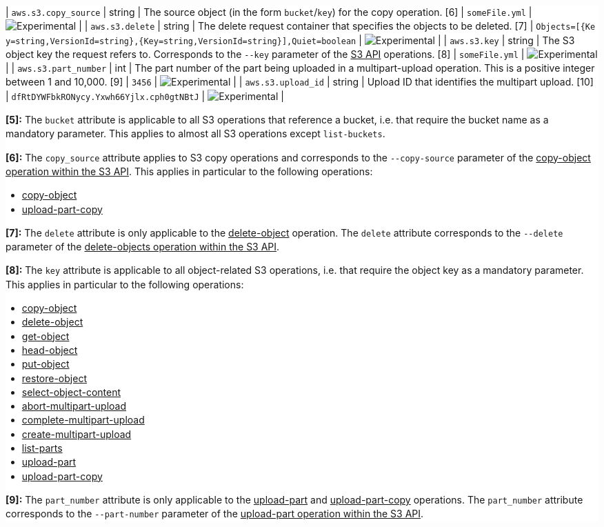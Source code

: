 | `aws.s3.copy_source` | string | The source object (in the form `bucket`/`key`) for the copy operation. [6]                                                                                                           | `someFile.yml`                                                                        | ![Experimental](https://img.shields.io/badge/-experimental-blue) |
| `aws.s3.delete`      | string | The delete request container that specifies the objects to be deleted. [7]                                                                                                           | `Objects=[{Key=string,VersionId=string},{Key=string,VersionId=string}],Quiet=boolean` | ![Experimental](https://img.shields.io/badge/-experimental-blue) |
| `aws.s3.key`         | string | The S3 object key the request refers to. Corresponds to the `--key` parameter of the [S3 API](https://docs.aws.amazon.com/cli/latest/reference/s3api/index.html) operations. [8]     | `someFile.yml`                                                                        | ![Experimental](https://img.shields.io/badge/-experimental-blue) |
| `aws.s3.part_number` | int    | The part number of the part being uploaded in a multipart-upload operation. This is a positive integer between 1 and 10,000. [9]                                                     | `3456`                                                                                | ![Experimental](https://img.shields.io/badge/-experimental-blue) |
| `aws.s3.upload_id`   | string | Upload ID that identifies the multipart upload. [10]                                                                                                                                 | `dfRtDYWFbkRONycy.Yxwh66Yjlx.cph0gtNBtJ`                                              | ![Experimental](https://img.shields.io/badge/-experimental-blue) |

**[5]:** The `bucket` attribute is applicable to all S3 operations that reference a bucket, i.e. that require the bucket name as a mandatory parameter.
This applies to almost all S3 operations except `list-buckets`.

**[6]:** The `copy_source` attribute applies to S3 copy operations and corresponds to the `--copy-source` parameter
of the [copy-object operation within the S3 API](https://docs.aws.amazon.com/cli/latest/reference/s3api/copy-object.html).
This applies in particular to the following operations:

- [copy-object](https://docs.aws.amazon.com/cli/latest/reference/s3api/copy-object.html)
- [upload-part-copy](https://docs.aws.amazon.com/cli/latest/reference/s3api/upload-part-copy.html)

**[7]:** The `delete` attribute is only applicable to the [delete-object](https://docs.aws.amazon.com/cli/latest/reference/s3api/delete-object.html) operation.
The `delete` attribute corresponds to the `--delete` parameter of the
[delete-objects operation within the S3 API](https://docs.aws.amazon.com/cli/latest/reference/s3api/delete-objects.html).

**[8]:** The `key` attribute is applicable to all object-related S3 operations, i.e. that require the object key as a mandatory parameter.
This applies in particular to the following operations:

- [copy-object](https://docs.aws.amazon.com/cli/latest/reference/s3api/copy-object.html)
- [delete-object](https://docs.aws.amazon.com/cli/latest/reference/s3api/delete-object.html)
- [get-object](https://docs.aws.amazon.com/cli/latest/reference/s3api/get-object.html)
- [head-object](https://docs.aws.amazon.com/cli/latest/reference/s3api/head-object.html)
- [put-object](https://docs.aws.amazon.com/cli/latest/reference/s3api/put-object.html)
- [restore-object](https://docs.aws.amazon.com/cli/latest/reference/s3api/restore-object.html)
- [select-object-content](https://docs.aws.amazon.com/cli/latest/reference/s3api/select-object-content.html)
- [abort-multipart-upload](https://docs.aws.amazon.com/cli/latest/reference/s3api/abort-multipart-upload.html)
- [complete-multipart-upload](https://docs.aws.amazon.com/cli/latest/reference/s3api/complete-multipart-upload.html)
- [create-multipart-upload](https://docs.aws.amazon.com/cli/latest/reference/s3api/create-multipart-upload.html)
- [list-parts](https://docs.aws.amazon.com/cli/latest/reference/s3api/list-parts.html)
- [upload-part](https://docs.aws.amazon.com/cli/latest/reference/s3api/upload-part.html)
- [upload-part-copy](https://docs.aws.amazon.com/cli/latest/reference/s3api/upload-part-copy.html)

**[9]:** The `part_number` attribute is only applicable to the [upload-part](https://docs.aws.amazon.com/cli/latest/reference/s3api/upload-part.html)
and [upload-part-copy](https://docs.aws.amazon.com/cli/latest/reference/s3api/upload-part-copy.html) operations.
The `part_number` attribute corresponds to the `--part-number` parameter of the
[upload-part operation within the S3 API](https://docs.aws.amazon.com/cli/latest/reference/s3api/upload-part.html).
